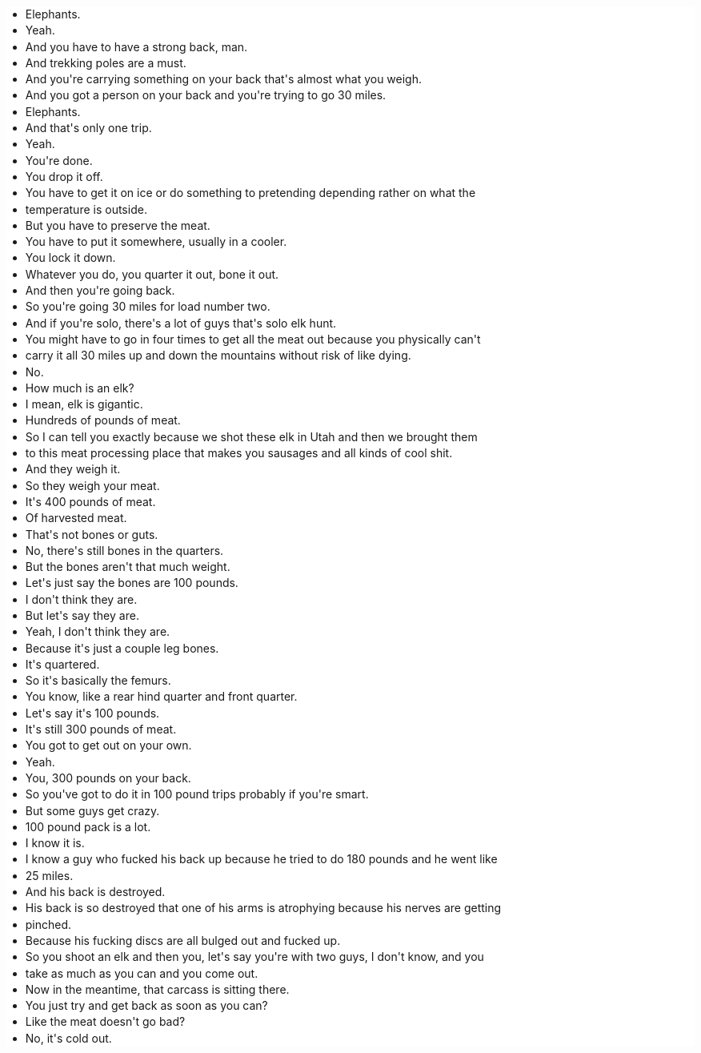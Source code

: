 *  Elephants.
*  Yeah.
*  And you have to have a strong back, man.
*  And trekking poles are a must.
*  And you're carrying something on your back that's almost what you weigh.
*  And you got a person on your back and you're trying to go 30 miles.
*  Elephants.
*  And that's only one trip.
*  Yeah.
*  You're done.
*  You drop it off.
*  You have to get it on ice or do something to pretending depending rather on what the
*  temperature is outside.
*  But you have to preserve the meat.
*  You have to put it somewhere, usually in a cooler.
*  You lock it down.
*  Whatever you do, you quarter it out, bone it out.
*  And then you're going back.
*  So you're going 30 miles for load number two.
*  And if you're solo, there's a lot of guys that's solo elk hunt.
*  You might have to go in four times to get all the meat out because you physically can't
*  carry it all 30 miles up and down the mountains without risk of like dying.
*  No.
*  How much is an elk?
*  I mean, elk is gigantic.
*  Hundreds of pounds of meat.
*  So I can tell you exactly because we shot these elk in Utah and then we brought them
*  to this meat processing place that makes you sausages and all kinds of cool shit.
*  And they weigh it.
*  So they weigh your meat.
*  It's 400 pounds of meat.
*  Of harvested meat.
*  That's not bones or guts.
*  No, there's still bones in the quarters.
*  But the bones aren't that much weight.
*  Let's just say the bones are 100 pounds.
*  I don't think they are.
*  But let's say they are.
*  Yeah, I don't think they are.
*  Because it's just a couple leg bones.
*  It's quartered.
*  So it's basically the femurs.
*  You know, like a rear hind quarter and front quarter.
*  Let's say it's 100 pounds.
*  It's still 300 pounds of meat.
*  You got to get out on your own.
*  Yeah.
*  You, 300 pounds on your back.
*  So you've got to do it in 100 pound trips probably if you're smart.
*  But some guys get crazy.
*  100 pound pack is a lot.
*  I know it is.
*  I know a guy who fucked his back up because he tried to do 180 pounds and he went like
*  25 miles.
*  And his back is destroyed.
*  His back is so destroyed that one of his arms is atrophying because his nerves are getting
*  pinched.
*  Because his fucking discs are all bulged out and fucked up.
*  So you shoot an elk and then you, let's say you're with two guys, I don't know, and you
*  take as much as you can and you come out.
*  Now in the meantime, that carcass is sitting there.
*  You just try and get back as soon as you can?
*  Like the meat doesn't go bad?
*  No, it's cold out.
